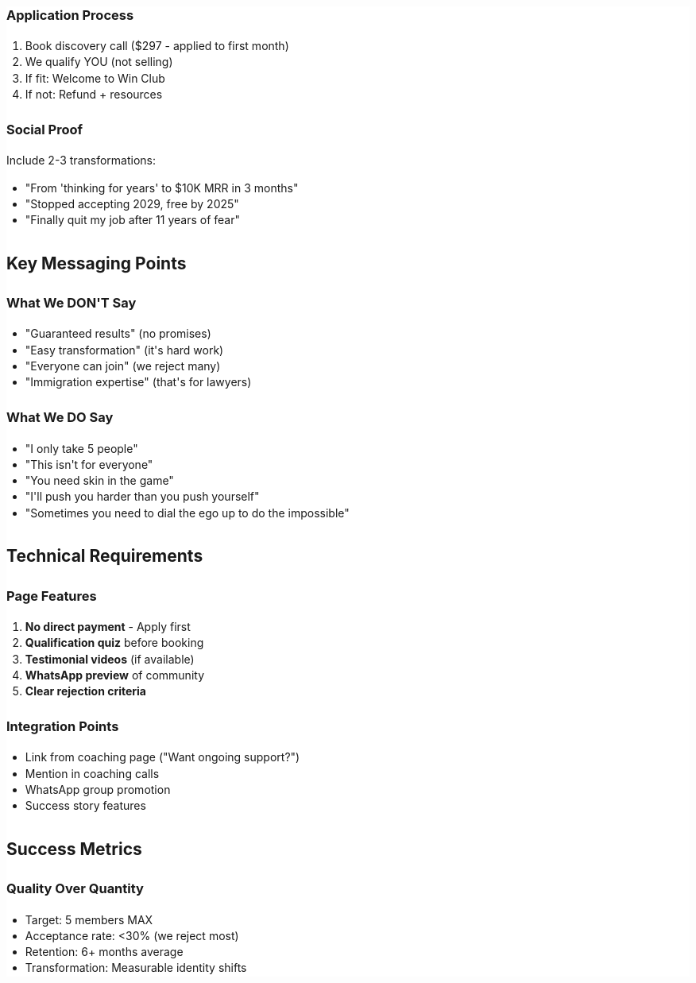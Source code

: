 ### Application Process
1. Book discovery call ($297 - applied to first month)
2. We qualify YOU (not selling)
3. If fit: Welcome to Win Club
4. If not: Refund + resources

### Social Proof
Include 2-3 transformations:
- "From 'thinking for years' to $10K MRR in 3 months"
- "Stopped accepting 2029, free by 2025"
- "Finally quit my job after 11 years of fear"

## Key Messaging Points

### What We DON'T Say
- "Guaranteed results" (no promises)
- "Easy transformation" (it's hard work)
- "Everyone can join" (we reject many)
- "Immigration expertise" (that's for lawyers)

### What We DO Say
- "I only take 5 people"
- "This isn't for everyone"
- "You need skin in the game"
- "I'll push you harder than you push yourself"
- "Sometimes you need to dial the ego up to do the impossible"

## Technical Requirements

### Page Features
1. **No direct payment** - Apply first
2. **Qualification quiz** before booking
3. **Testimonial videos** (if available)
4. **WhatsApp preview** of community
5. **Clear rejection criteria**

### Integration Points
- Link from coaching page ("Want ongoing support?")
- Mention in coaching calls
- WhatsApp group promotion
- Success story features

## Success Metrics

### Quality Over Quantity
- Target: 5 members MAX
- Acceptance rate: <30% (we reject most)
- Retention: 6+ months average
- Transformation: Measurable identity shifts
